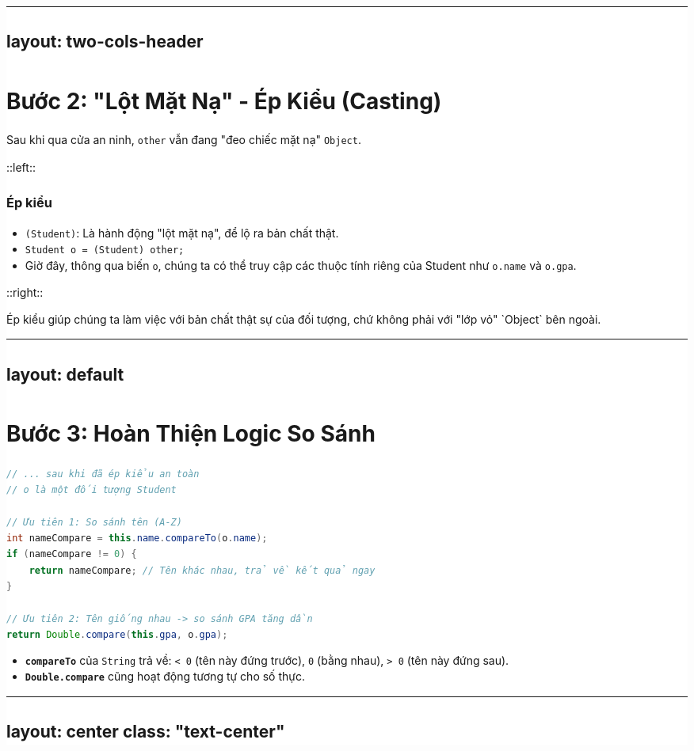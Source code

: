 

---
layout: two-cols-header
---

# Bước 2: "Lột Mặt Nạ" - Ép Kiểu (Casting)

Sau khi qua cửa an ninh, `other` vẫn đang "đeo chiếc mặt nạ" `Object`.

::left::

### Ép kiểu
- `(Student)`: Là hành động "lột mặt nạ", để lộ ra bản chất thật.
- `Student o = (Student) other;`
- Giờ đây, thông qua biến `o`, chúng ta có thể truy cập các thuộc tính riêng của Student như `o.name` và `o.gpa`.

::right::

<div class="text-center p-8 rounded bg-gray-500/10">
  <p class="mt-4">Ép kiểu giúp chúng ta làm việc với bản chất thật sự của đối tượng, chứ không phải với "lớp vỏ" `Object` bên ngoài.</p>
</div>



---
layout: default
---

# Bước 3: Hoàn Thiện Logic So Sánh

```java {all|3-6|8}
// ... sau khi đã ép kiểu an toàn
// o là một đối tượng Student

// Ưu tiên 1: So sánh tên (A-Z)
int nameCompare = this.name.compareTo(o.name);
if (nameCompare != 0) {
    return nameCompare; // Tên khác nhau, trả về kết quả ngay
}

// Ưu tiên 2: Tên giống nhau -> so sánh GPA tăng dần
return Double.compare(this.gpa, o.gpa);
```
- **`compareTo`** của `String` trả về: `< 0` (tên này đứng trước), `0` (bằng nhau), `> 0` (tên này đứng sau).
- **`Double.compare`** cũng hoạt động tương tự cho số thực.



---
layout: center
class: "text-center"
---
